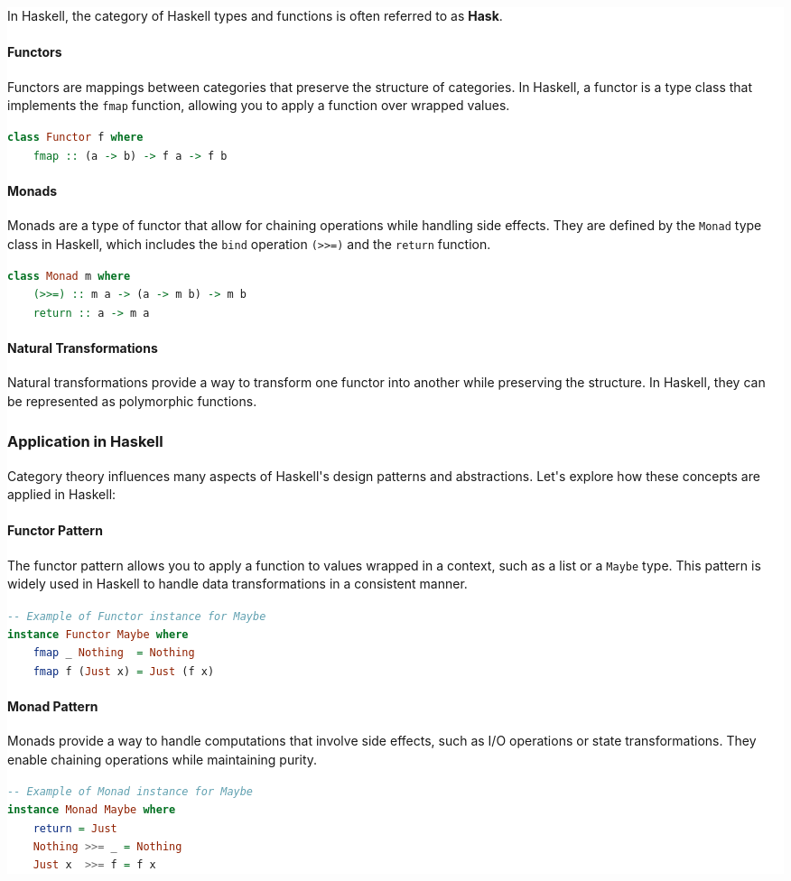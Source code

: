 In Haskell, the category of Haskell types and functions is often referred to as **Hask**.

#### Functors

Functors are mappings between categories that preserve the structure of categories. In Haskell, a functor is a type class that implements the `fmap` function, allowing you to apply a function over wrapped values.

```haskell
class Functor f where
    fmap :: (a -> b) -> f a -> f b
```

#### Monads

Monads are a type of functor that allow for chaining operations while handling side effects. They are defined by the `Monad` type class in Haskell, which includes the `bind` operation `(>>=)` and the `return` function.

```haskell
class Monad m where
    (>>=) :: m a -> (a -> m b) -> m b
    return :: a -> m a
```

#### Natural Transformations

Natural transformations provide a way to transform one functor into another while preserving the structure. In Haskell, they can be represented as polymorphic functions.

### Application in Haskell

Category theory influences many aspects of Haskell's design patterns and abstractions. Let's explore how these concepts are applied in Haskell:

#### Functor Pattern

The functor pattern allows you to apply a function to values wrapped in a context, such as a list or a `Maybe` type. This pattern is widely used in Haskell to handle data transformations in a consistent manner.

```haskell
-- Example of Functor instance for Maybe
instance Functor Maybe where
    fmap _ Nothing  = Nothing
    fmap f (Just x) = Just (f x)
```

#### Monad Pattern

Monads provide a way to handle computations that involve side effects, such as I/O operations or state transformations. They enable chaining operations while maintaining purity.

```haskell
-- Example of Monad instance for Maybe
instance Monad Maybe where
    return = Just
    Nothing >>= _ = Nothing
    Just x  >>= f = f x
```
